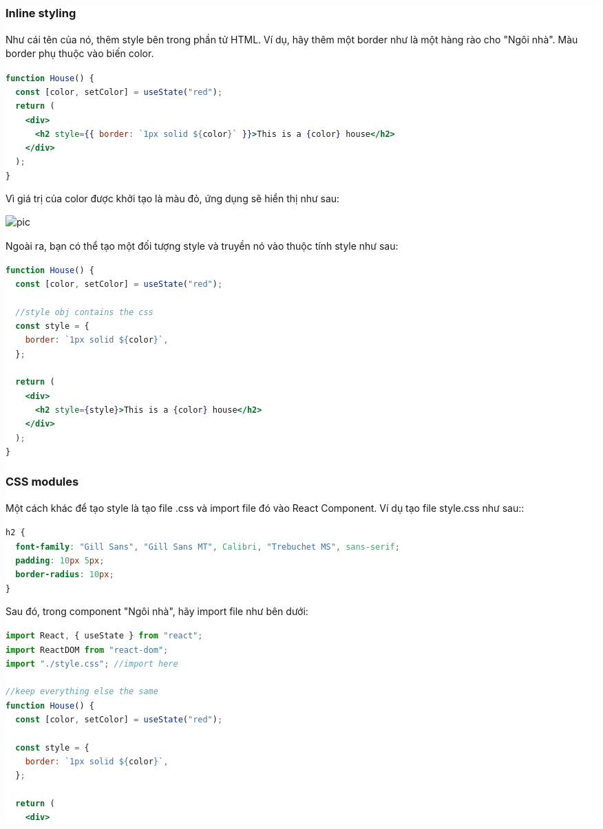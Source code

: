 ### Inline styling
Như cái tên của nó, thêm style bên trong phần tử HTML. Ví dụ, hãy thêm một border như là một hàng rào cho "Ngôi nhà". Màu border phụ thuộc vào biến color.

```jsx
function House() {
  const [color, setColor] = useState("red");
  return (
    <div>
      <h2 style={{ border: `1px solid ${color}` }}>This is a {color} house</h2>
    </div>
  );
}
```

Vì giá trị của color được khởi tạo là màu đỏ, ứng dụng sẽ hiển thị như sau:

![pic](https://cdn.hashnode.com/res/hashnode/image/upload/v1615609969528/nRL7-_Dsh.png?auto=compress)

Ngoài ra, bạn có thể tạo một đối tượng style và truyền nó vào thuộc tính style như sau:

```jsx
function House() {
  const [color, setColor] = useState("red");

  //style obj contains the css
  const style = {
    border: `1px solid ${color}`,
  };

  return (
    <div>
      <h2 style={style}>This is a {color} house</h2>
    </div>
  );
}
```

### CSS modules
Một cách khác để tạo style là tạo file .css và import file đó vào React Component. Ví dụ tạo file style.css như sau::

```css
h2 {
  font-family: "Gill Sans", "Gill Sans MT", Calibri, "Trebuchet MS", sans-serif;
  padding: 10px 5px;
  border-radius: 10px;
}
```

Sau đó, trong component "Ngôi nhà", hãy import file như bên dưới:

```jsx
import React, { useState } from "react";
import ReactDOM from "react-dom";
import "./style.css"; //import here

//keep everything else the same
function House() {
  const [color, setColor] = useState("red");

  const style = {
    border: `1px solid ${color}`,
  };

  return (
    <div>
```